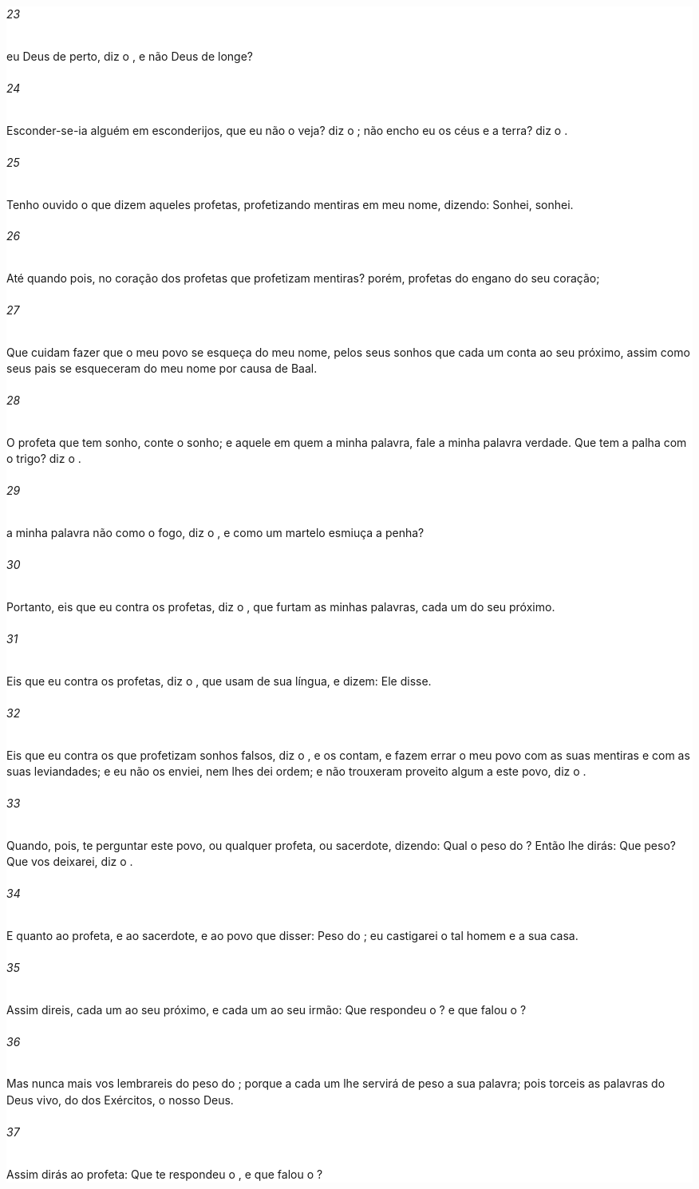 ###### 23 
 eu Deus de perto, diz o , e não  Deus de longe?

###### 24 
Esconder-se-ia alguém em esconderijos, que eu não o veja? diz o ;  não encho eu os céus e a terra? diz o .

###### 25 
Tenho ouvido o que dizem aqueles profetas, profetizando mentiras em meu nome, dizendo: Sonhei, sonhei.

###### 26 
Até quando  pois,  no coração dos profetas que profetizam mentiras?  porém, profetas do engano do seu coração;

###### 27 
Que cuidam fazer que o meu povo se esqueça do meu nome, pelos seus sonhos que cada um conta ao seu próximo, assim como seus pais se esqueceram do meu nome por causa de Baal.

###### 28 
O profeta que tem  sonho, conte o sonho; e aquele em quem  a minha palavra, fale a minha palavra  verdade. Que tem a palha com o trigo? diz o .

###### 29 
 a minha palavra não  como o fogo, diz o , e como um martelo  esmiuça a penha?

###### 30 
Portanto, eis que eu  contra os profetas, diz o , que furtam as minhas palavras, cada um do seu próximo.

###### 31 
Eis que eu  contra os profetas, diz o , que usam de sua língua, e dizem: Ele disse.

###### 32 
Eis que eu  contra os que profetizam sonhos falsos, diz o , e os contam, e fazem errar o meu povo com as suas mentiras e com as suas leviandades; e eu não os enviei, nem lhes dei ordem; e não trouxeram proveito algum a este povo, diz o .

###### 33 
Quando, pois, te perguntar este povo, ou qualquer profeta, ou sacerdote, dizendo: Qual  o peso do ? Então lhe dirás: Que peso? Que vos deixarei, diz o .

###### 34 
E quanto ao profeta, e ao sacerdote, e ao povo que disser: Peso do ; eu castigarei o tal homem e a sua casa.

###### 35 
Assim direis, cada um ao seu próximo, e cada um ao seu irmão: Que respondeu o ? e que falou o ?

###### 36 
Mas nunca mais vos lembrareis do peso do ; porque a cada um lhe servirá de peso a sua  palavra; pois torceis as palavras do Deus vivo, do  dos Exércitos, o nosso Deus.

###### 37 
Assim dirás ao profeta: Que te respondeu o , e que falou o ?
